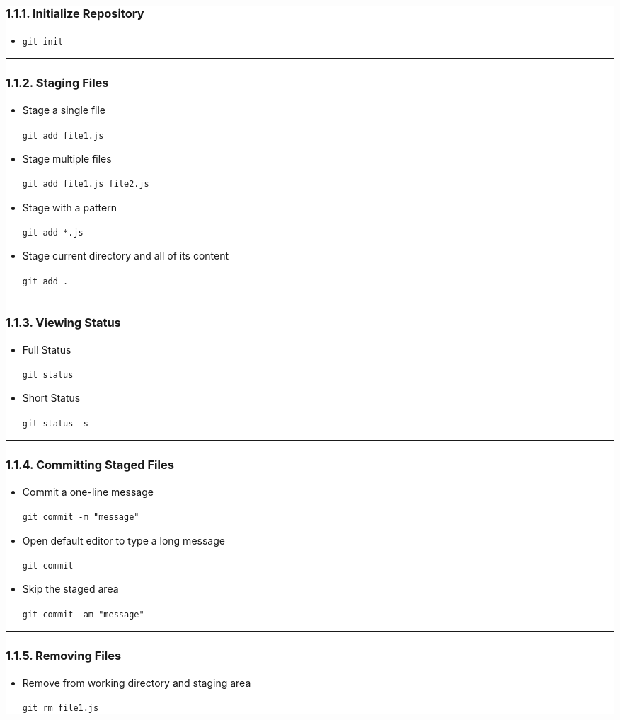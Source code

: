 ### 1.1.1. Initialize Repository

- `git init`

---

### 1.1.2. Staging Files

- Stage a single file

    `git add file1.js`

- Stage multiple files

    `git add file1.js file2.js`

- Stage with a pattern

    `git add *.js`

- Stage current directory and all of its content

    `git add .`

---

### 1.1.3. Viewing Status

- Full Status

    `git status`

- Short Status

    `git status -s`

---

### 1.1.4. Committing Staged Files

- Commit a one-line message

    `git commit -m "message"`

- Open default editor to type a long message

    `git commit`

- Skip the staged area

    `git commit -am "message"`

---

### 1.1.5. Removing Files

- Remove from working directory and staging area

    `git rm file1.js`
